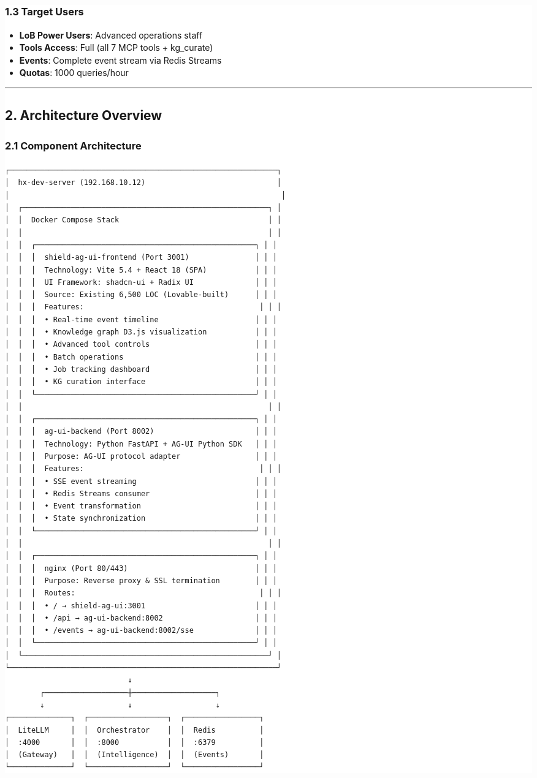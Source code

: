 ### 1.3 Target Users

- **LoB Power Users**: Advanced operations staff
- **Tools Access**: Full (all 7 MCP tools + kg_curate)
- **Events**: Complete event stream via Redis Streams
- **Quotas**: 1000 queries/hour

---

## 2. Architecture Overview

### 2.1 Component Architecture

```
┌─────────────────────────────────────────────────────────────┐
│  hx-dev-server (192.168.10.12)                              │
│                                                              │
│  ┌────────────────────────────────────────────────────────┐ │
│  │  Docker Compose Stack                                  │ │
│  │                                                        │ │
│  │  ┌──────────────────────────────────────────────────┐ │ │
│  │  │  shield-ag-ui-frontend (Port 3001)               │ │ │
│  │  │  Technology: Vite 5.4 + React 18 (SPA)           │ │ │
│  │  │  UI Framework: shadcn-ui + Radix UI              │ │ │
│  │  │  Source: Existing 6,500 LOC (Lovable-built)      │ │ │
│  │  │  Features:                                        │ │ │
│  │  │  • Real-time event timeline                      │ │ │
│  │  │  • Knowledge graph D3.js visualization           │ │ │
│  │  │  • Advanced tool controls                        │ │ │
│  │  │  • Batch operations                              │ │ │
│  │  │  • Job tracking dashboard                        │ │ │
│  │  │  • KG curation interface                         │ │ │
│  │  └──────────────────────────────────────────────────┘ │ │
│  │                                                        │ │
│  │  ┌──────────────────────────────────────────────────┐ │ │
│  │  │  ag-ui-backend (Port 8002)                       │ │ │
│  │  │  Technology: Python FastAPI + AG-UI Python SDK   │ │ │
│  │  │  Purpose: AG-UI protocol adapter                 │ │ │
│  │  │  Features:                                        │ │ │
│  │  │  • SSE event streaming                           │ │ │
│  │  │  • Redis Streams consumer                        │ │ │
│  │  │  • Event transformation                          │ │ │
│  │  │  • State synchronization                         │ │ │
│  │  └──────────────────────────────────────────────────┘ │ │
│  │                                                        │ │
│  │  ┌──────────────────────────────────────────────────┐ │ │
│  │  │  nginx (Port 80/443)                             │ │ │
│  │  │  Purpose: Reverse proxy & SSL termination        │ │ │
│  │  │  Routes:                                          │ │ │
│  │  │  • / → shield-ag-ui:3001                         │ │ │
│  │  │  • /api → ag-ui-backend:8002                     │ │ │
│  │  │  • /events → ag-ui-backend:8002/sse              │ │ │
│  │  └──────────────────────────────────────────────────┘ │ │
│  └────────────────────────────────────────────────────────┘ │
└─────────────────────────────────────────────────────────────┘
                            ↓
        ┌───────────────────┼───────────────────┐
        ↓                   ↓                   ↓
┌──────────────┐  ┌──────────────────┐  ┌─────────────────┐
│  LiteLLM     │  │  Orchestrator    │  │  Redis          │
│  :4000       │  │  :8000           │  │  :6379          │
│  (Gateway)   │  │  (Intelligence)  │  │  (Events)       │
└──────────────┘  └──────────────────┘  └─────────────────┘
```